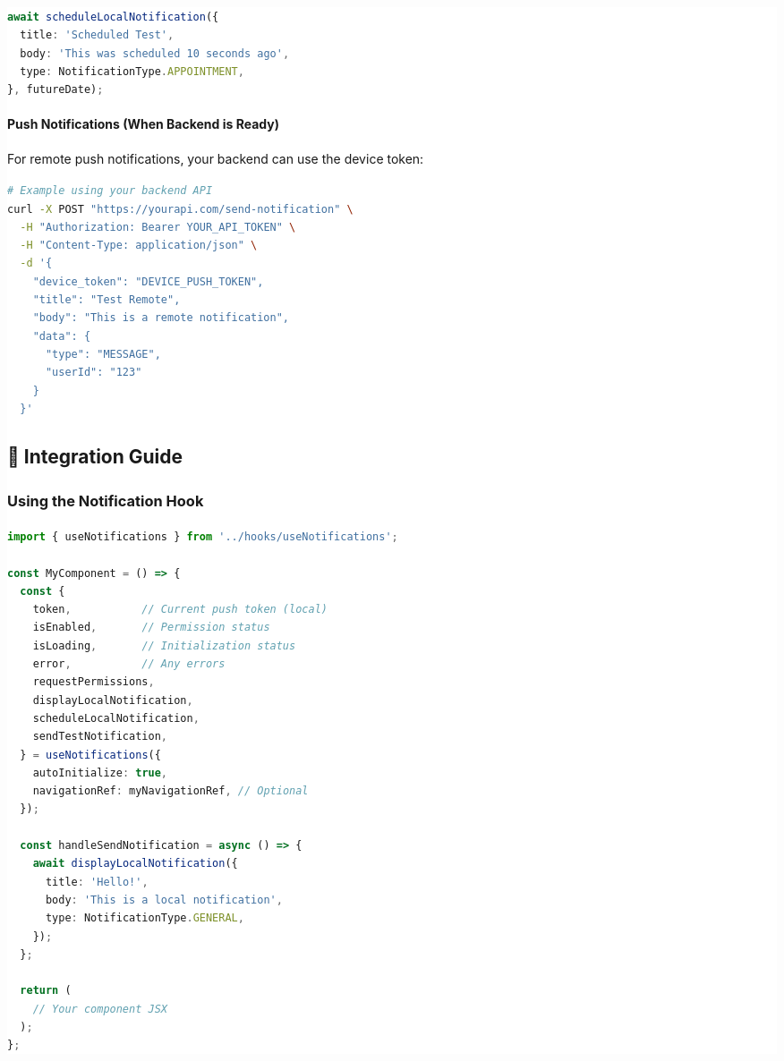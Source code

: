 ```typescript
await scheduleLocalNotification({
  title: 'Scheduled Test',
  body: 'This was scheduled 10 seconds ago',
  type: NotificationType.APPOINTMENT,
}, futureDate);
```

#### Push Notifications (When Backend is Ready)

For remote push notifications, your backend can use the device token:

```bash
# Example using your backend API
curl -X POST "https://yourapi.com/send-notification" \
  -H "Authorization: Bearer YOUR_API_TOKEN" \
  -H "Content-Type: application/json" \
  -d '{
    "device_token": "DEVICE_PUSH_TOKEN",
    "title": "Test Remote",
    "body": "This is a remote notification",
    "data": {
      "type": "MESSAGE",
      "userId": "123"
    }
  }'
```

## 🔧 Integration Guide

### Using the Notification Hook

```typescript
import { useNotifications } from '../hooks/useNotifications';

const MyComponent = () => {
  const { 
    token,           // Current push token (local)
    isEnabled,       // Permission status
    isLoading,       // Initialization status
    error,           // Any errors
    requestPermissions,
    displayLocalNotification,
    scheduleLocalNotification,
    sendTestNotification,
  } = useNotifications({
    autoInitialize: true,
    navigationRef: myNavigationRef, // Optional
  });

  const handleSendNotification = async () => {
    await displayLocalNotification({
      title: 'Hello!',
      body: 'This is a local notification',
      type: NotificationType.GENERAL,
    });
  };

  return (
    // Your component JSX
  );
};
```

